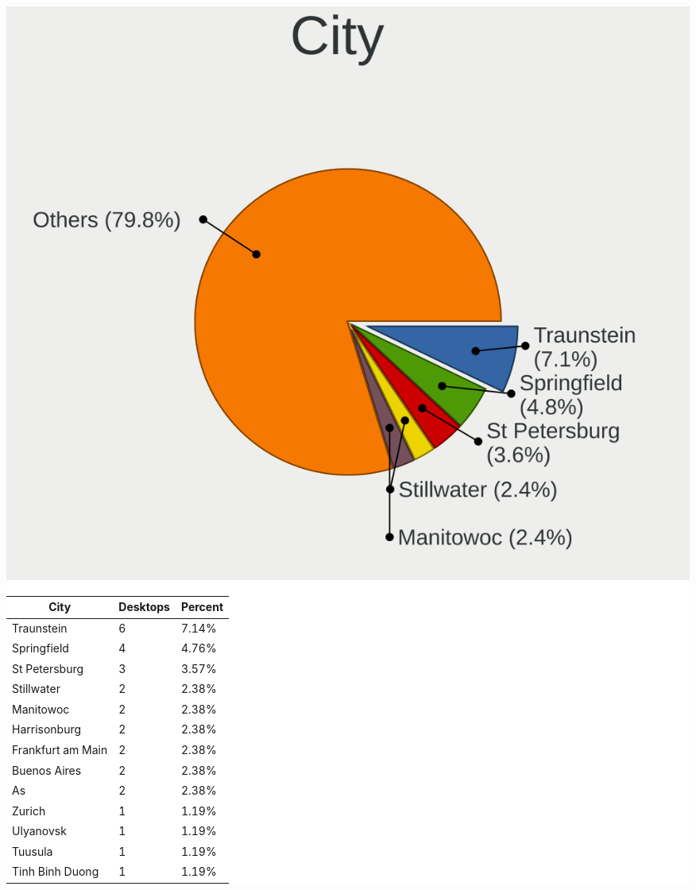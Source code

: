 ![City](./images/pie_chart/node_city.svg)


| City                     | Desktops | Percent |
|--------------------------|----------|---------|
| Traunstein               | 6        | 7.14%   |
| Springfield              | 4        | 4.76%   |
| St Petersburg            | 3        | 3.57%   |
| Stillwater               | 2        | 2.38%   |
| Manitowoc                | 2        | 2.38%   |
| Harrisonburg             | 2        | 2.38%   |
| Frankfurt am Main        | 2        | 2.38%   |
| Buenos Aires             | 2        | 2.38%   |
| As                       | 2        | 2.38%   |
| Zurich                   | 1        | 1.19%   |
| Ulyanovsk                | 1        | 1.19%   |
| Tuusula                  | 1        | 1.19%   |
| Tinh Binh Duong          | 1        | 1.19%   |